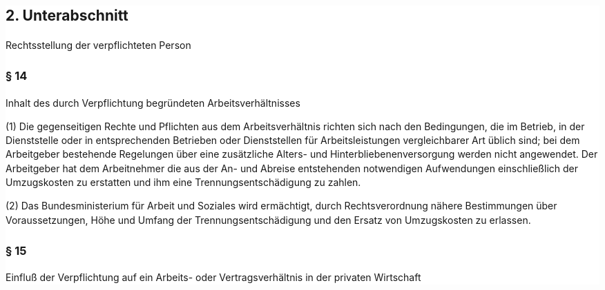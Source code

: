 </div>

</div>

</div>

</div>

<span id="BJNR007870968BJNG000500319.html"></span>

## 2\. Unterabschnitt  
Rechtsstellung der verpflichteten Person

<span id="BJNR007870968BJNE002802308.html"></span>

### § 14  
Inhalt des durch Verpflichtung begründeten Arbeitsverhältnisses

<div>

<div class="jnhtml">

<div>

<div class="jurAbsatz">

(1) Die gegenseitigen Rechte und Pflichten aus dem Arbeitsverhältnis
richten sich nach den Bedingungen, die im Betrieb, in der Dienststelle
oder in entsprechenden Betrieben oder Dienststellen für
Arbeitsleistungen vergleichbarer Art üblich sind; bei dem Arbeitgeber
bestehende Regelungen über eine zusätzliche Alters- und
Hinterbliebenenversorgung werden nicht angewendet. Der Arbeitgeber hat
dem Arbeitnehmer die aus der An- und Abreise entstehenden notwendigen
Aufwendungen einschließlich der Umzugskosten zu erstatten und ihm eine
Trennungsentschädigung zu zahlen.

</div>

<div class="jurAbsatz">

(2) Das Bundesministerium für Arbeit und Soziales wird ermächtigt, durch
Rechtsverordnung nähere Bestimmungen über Voraussetzungen, Höhe und
Umfang der Trennungsentschädigung und den Ersatz von Umzugskosten zu
erlassen.

</div>

</div>

</div>

</div>

<span id="BJNR007870968BJNE002903126.html"></span>

### § 15  
Einfluß der Verpflichtung auf ein Arbeits- oder Vertragsverhältnis in der privaten Wirtschaft
